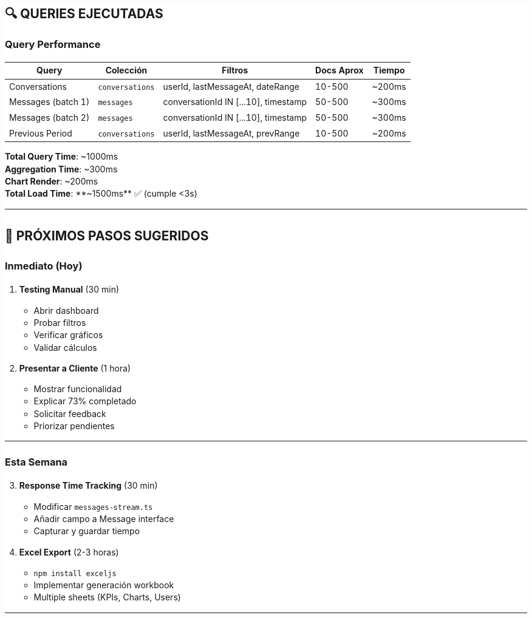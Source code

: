 
## 🔍 QUERIES EJECUTADAS

### Query Performance

| Query | Colección | Filtros | Docs Aprox | Tiempo |
|-------|-----------|---------|-----------|--------|
| Conversations | `conversations` | userId, lastMessageAt, dateRange | 10-500 | ~200ms |
| Messages (batch 1) | `messages` | conversationId IN [...10], timestamp | 50-500 | ~300ms |
| Messages (batch 2) | `messages` | conversationId IN [...10], timestamp | 50-500 | ~300ms |
| Previous Period | `conversations` | userId, lastMessageAt, prevRange | 10-500 | ~200ms |

**Total Query Time**: ~1000ms  
**Aggregation Time**: ~300ms  
**Chart Render**: ~200ms  
**Total Load Time**: **~1500ms** ✅ (cumple <3s)

---

## 🎯 PRÓXIMOS PASOS SUGERIDOS

### Inmediato (Hoy)

1. **Testing Manual** (30 min)
   - Abrir dashboard
   - Probar filtros
   - Verificar gráficos
   - Validar cálculos

2. **Presentar a Cliente** (1 hora)
   - Mostrar funcionalidad
   - Explicar 73% completado
   - Solicitar feedback
   - Priorizar pendientes

---

### Esta Semana

3. **Response Time Tracking** (30 min)
   - Modificar `messages-stream.ts`
   - Añadir campo a Message interface
   - Capturar y guardar tiempo

4. **Excel Export** (2-3 horas)
   - `npm install exceljs`
   - Implementar generación workbook
   - Multiple sheets (KPIs, Charts, Users)

---
